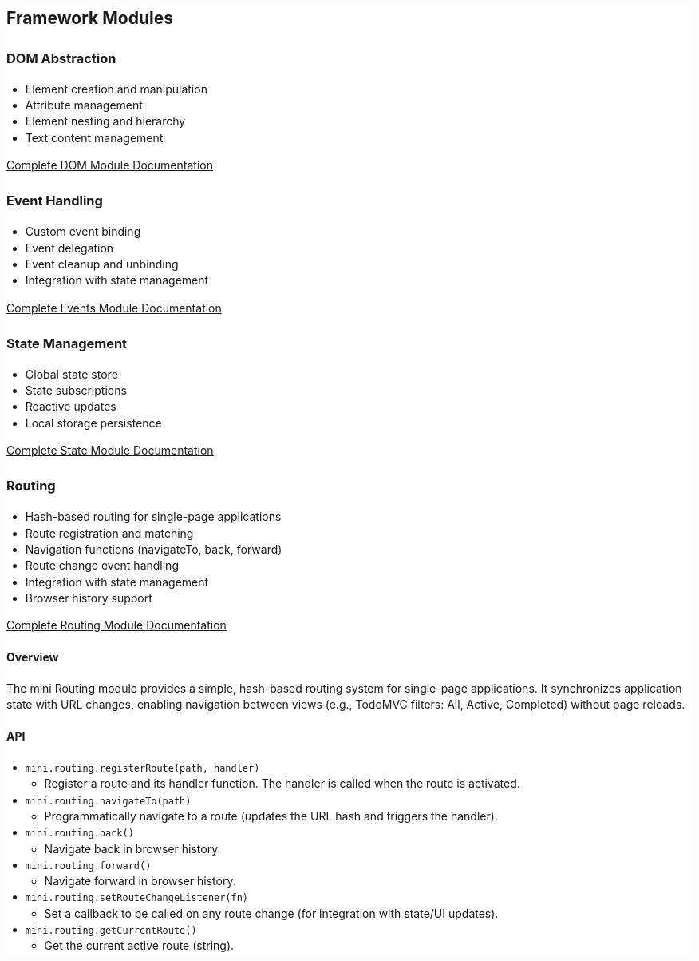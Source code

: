 ## Framework Modules

### DOM Abstraction
- Element creation and manipulation
- Attribute management
- Element nesting and hierarchy
- Text content management

[Complete DOM Module Documentation](DOM_MODULE_COMPLETE.md)

### Event Handling
- Custom event binding
- Event delegation
- Event cleanup and unbinding
- Integration with state management

[Complete Events Module Documentation](EVENTS_MODULE_COMPLETE.md)

### State Management
- Global state store
- State subscriptions
- Reactive updates
- Local storage persistence

[Complete State Module Documentation](STATE_MODULE_COMPLETE.md)

### Routing
- Hash-based routing for single-page applications
- Route registration and matching
- Navigation functions (navigateTo, back, forward)
- Route change event handling
- Integration with state management
- Browser history support

[Complete Routing Module Documentation](ROUTING_MODULE_COMPLETE.md)

#### Overview
The mini Routing module provides a simple, hash-based routing system for single-page applications. It synchronizes application state with URL changes, enabling navigation between views (e.g., TodoMVC filters: All, Active, Completed) without page reloads.

#### API
- `mini.routing.registerRoute(path, handler)`
  - Register a route and its handler function. The handler is called when the route is activated.
- `mini.routing.navigateTo(path)`
  - Programmatically navigate to a route (updates the URL hash and triggers the handler).
- `mini.routing.back()`
  - Navigate back in browser history.
- `mini.routing.forward()`
  - Navigate forward in browser history.
- `mini.routing.setRouteChangeListener(fn)`
  - Set a callback to be called on any route change (for integration with state/UI updates).
- `mini.routing.getCurrentRoute()`
  - Get the current active route (string).
